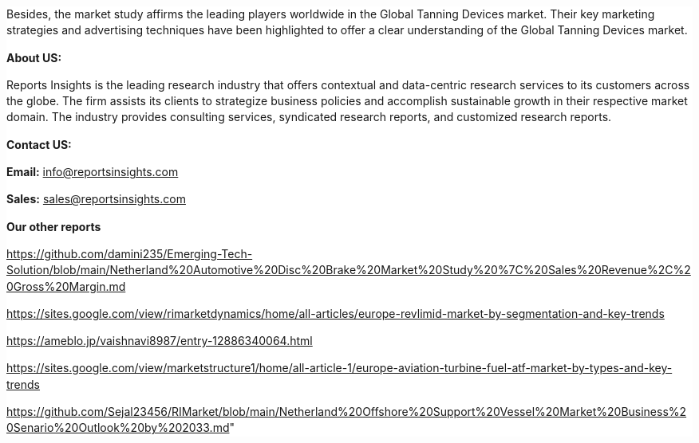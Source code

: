 Besides, the market study affirms the leading players worldwide in the Global Tanning Devices market. Their key marketing strategies and advertising techniques have been highlighted to offer a clear understanding of the Global Tanning Devices market.

<strong><strong>About US</strong>:</strong>

Reports Insights is the leading research industry that offers contextual and data-centric research services to its customers across the globe. The firm assists its clients to strategize business policies and accomplish sustainable growth in their respective market domain. The industry provides consulting services, syndicated research reports, and customized research reports.

<strong>Contact US:</strong>

<p class=><b>Email:</b> <a href=mailto:info@reportsinsights.com>info@reportsinsights.com</a></p>
<p class=><b>Sales:</b> <a href=mailto:sales@reportsinsights.com>sales@reportsinsights.com</a></p>

<strong>Our other reports</strong>

<a href=https://github.com/damini235/Emerging-Tech-Solution/blob/main/Netherland%20Automotive%20Disc%20Brake%20Market%20Study%20%7C%20Sales%20Revenue%2C%20Gross%20Margin.md>https://github.com/damini235/Emerging-Tech-Solution/blob/main/Netherland%20Automotive%20Disc%20Brake%20Market%20Study%20%7C%20Sales%20Revenue%2C%20Gross%20Margin.md</a>

<a href=https://sites.google.com/view/rimarketdynamics/home/all-articles/europe-revlimid-market-by-segmentation-and-key-trends>https://sites.google.com/view/rimarketdynamics/home/all-articles/europe-revlimid-market-by-segmentation-and-key-trends</a>

<a href=https://ameblo.jp/vaishnavi8987/entry-12886340064.html>https://ameblo.jp/vaishnavi8987/entry-12886340064.html</a>

<a href=https://sites.google.com/view/marketstructure1/home/all-article-1/europe-aviation-turbine-fuel-atf-market-by-types-and-key-trends>https://sites.google.com/view/marketstructure1/home/all-article-1/europe-aviation-turbine-fuel-atf-market-by-types-and-key-trends</a>

<a href=https://github.com/Sejal23456/RIMarket/blob/main/Netherland%20Offshore%20Support%20Vessel%20Market%20Business%20Senario%20Outlook%20by%202033.md>https://github.com/Sejal23456/RIMarket/blob/main/Netherland%20Offshore%20Support%20Vessel%20Market%20Business%20Senario%20Outlook%20by%202033.md</a>"

